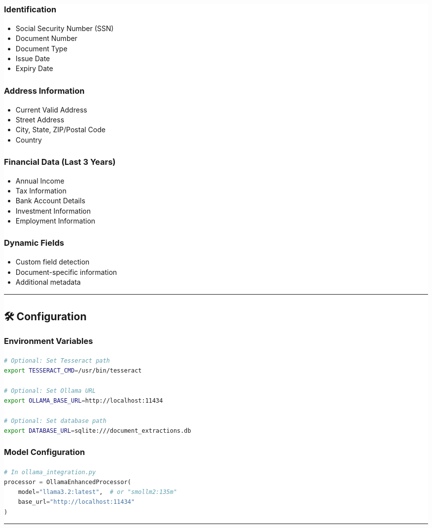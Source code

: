 ### **Identification**
- Social Security Number (SSN)
- Document Number
- Document Type
- Issue Date
- Expiry Date

### **Address Information**
- Current Valid Address
- Street Address
- City, State, ZIP/Postal Code
- Country

### **Financial Data (Last 3 Years)**
- Annual Income
- Tax Information
- Bank Account Details
- Investment Information
- Employment Information

### **Dynamic Fields**
- Custom field detection
- Document-specific information
- Additional metadata

---

## 🛠️ **Configuration**

### **Environment Variables**
```bash
# Optional: Set Tesseract path
export TESSERACT_CMD=/usr/bin/tesseract

# Optional: Set Ollama URL
export OLLAMA_BASE_URL=http://localhost:11434

# Optional: Set database path
export DATABASE_URL=sqlite:///document_extractions.db
```

### **Model Configuration**
```python
# In ollama_integration.py
processor = OllamaEnhancedProcessor(
    model="llama3.2:latest",  # or "smollm2:135m"
    base_url="http://localhost:11434"
)
```

---